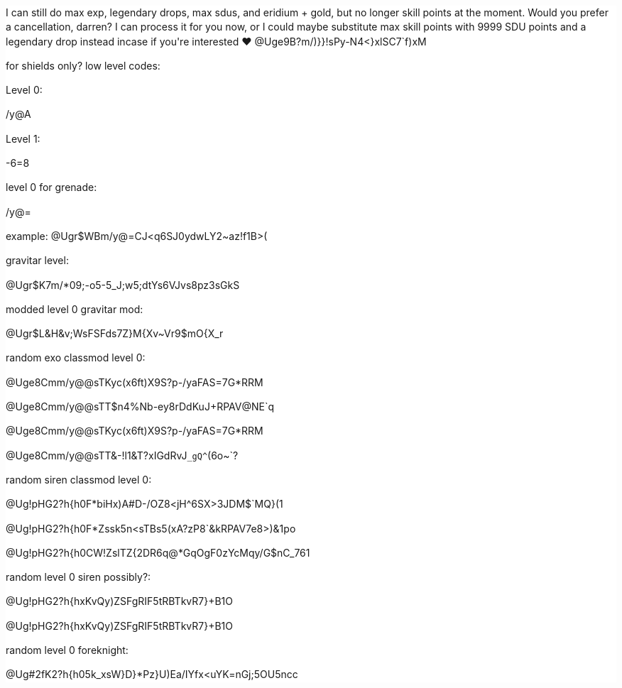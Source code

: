 I can still do max exp, legendary drops, max sdus, and eridium + gold, but no longer skill points at the moment. Would you prefer a cancellation, darren? I can process it for you now, or I could maybe substitute max skill points with 9999 SDU points and a legendary drop instead incase if you're interested ❤️
@Uge9B?m/)}}!sPy-N4<}xlSC7`f)xM   

for shields only? low level codes:

Level 0:

/y@A

Level 1:

-6=8

level 0 for grenade:

/y@=

example:
@Ugr$WBm/y@=CJ<q6SJ0ydwLY2~az!f1B>(



gravitar level:

@Ugr$K7m/*09;-o5-5_J;w5;dtYs6VJvs8pz3sGkS

modded level 0 gravitar mod:


@Ugr$L&H&v;WsFSFds7Z}M{Xv~Vr9$mO{X_r


random exo classmod level 0:

@Uge8Cmm/y@@sTKyc(x6ft)X9S?p-/yaFAS=7G*RRM

@Uge8Cmm/y@@sTT$n4%Nb-ey8rDdKuJ+RPAV@NE`q

@Uge8Cmm/y@@sTKyc(x6ft)X9S?p-/yaFAS=7G*RRM

@Uge8Cmm/y@@sTT&-!l1&T?xIGdRvJ`_gQ^`(6o~`?


random siren classmod level 0:

@Ug!pHG2?h{h0F*biHx)A#D-/OZ8<jH^6SX>3JDM$`MQ}(1

@Ug!pHG2?h{h0F*Zssk5n<sTBs5(xA?zP8`&kRPAV7e8>)&1po

@Ug!pHG2?h{h0CW!ZslTZ{2DR6q@*GqOgF0zYcMqy/G$nC_761

random level 0 siren possibly?:

@Ug!pHG2?h{hxKvQy)ZSFgRIF5tRBTkvR7}+B1O

@Ug!pHG2?h{hxKvQy)ZSFgRIF5tRBTkvR7}+B1O

random level 0 foreknight:

@Ug#2fK2?h{h05k_xsW}D}*Pz}U)Ea/IYfx<uYK=nGj;5OU5ncc


